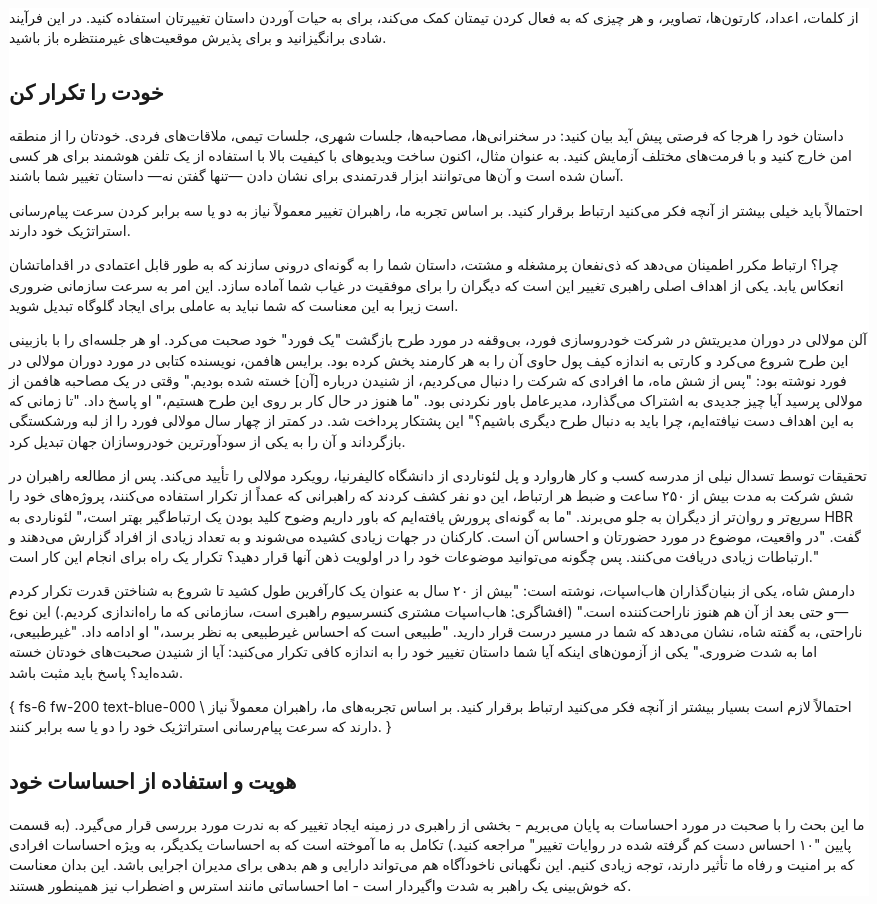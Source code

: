 از کلمات، اعداد، کارتون‌ها، تصاویر، و هر چیزی که به فعال کردن تیمتان کمک می‌کند، برای به حیات آوردن داستان تغییرتان استفاده کنید. در این فرآیند شادی برانگیزانید و برای پذیرش موقعیت‌های غیرمنتظره باز باشید.

## خودت را تکرار کن
داستان خود را هرجا که فرصتی پیش آید بیان کنید: در سخنرانی‌ها، مصاحبه‌ها، جلسات شهری، جلسات تیمی، ملاقات‌های فردی. خودتان را از منطقه امن خارج کنید و با فرمت‌های مختلف آزمایش کنید. به عنوان مثال، اکنون ساخت ویدیوهای با کیفیت بالا با استفاده از یک تلفن هوشمند برای هر کسی آسان شده است و آن‌ها می‌توانند ابزار قدرتمندی برای نشان دادن —تنها گفتن نه— داستان تغییر شما باشند.

احتمالاً باید خیلی بیشتر از آنچه فکر می‌کنید ارتباط برقرار کنید. بر اساس تجربه ما، راهبران تغییر معمولاً نیاز به دو یا سه برابر کردن سرعت پیام‌رسانی استراتژیک خود دارند.

چرا؟ ارتباط مکرر اطمینان می‌دهد که ذی‌نفعان پرمشغله و مشتت، داستان شما را به گونه‌ای درونی سازند که به طور قابل اعتمادی در اقداماتشان انعکاس یابد. یکی از اهداف اصلی راهبری تغییر این است که دیگران را برای موفقیت در غیاب شما آماده سازد. این امر به سرعت سازمانی ضروری است زیرا به این معناست که شما نباید به عاملی برای ایجاد گلوگاه تبدیل شوید.

آلن مولالی در دوران مدیریتش در شرکت خودروسازی فورد، بی‌وقفه در مورد طرح بازگشت "یک فورد" خود صحبت می‌کرد. او هر جلسه‌ای را با بازبینی این طرح شروع می‌کرد و کارتی به اندازه کیف پول حاوی آن را به هر کارمند پخش کرده بود. برایس هافمن، نویسنده کتابی در مورد دوران مولالی در فورد نوشته بود: "پس از شش ماه، ما افرادی که شرکت را دنبال می‌کردیم، از شنیدن درباره [آن] خسته شده بودیم." وقتی در یک مصاحبه هافمن از مولالی پرسید آیا چیز جدیدی به اشتراک می‌گذارد، مدیرعامل باور نکردنی بود. "ما هنوز در حال کار بر روی این طرح هستیم،" او پاسخ داد. "تا زمانی که به این اهداف دست نیافته‌ایم، چرا باید به دنبال طرح دیگری باشیم؟" این پشتکار پرداخت شد. در کمتر از چهار سال مولالی فورد را از لبه ورشکستگی بازگرداند و آن را به یکی از سودآورترین خودروسازان جهان تبدیل کرد.

تحقیقات توسط تسدال نیلی از مدرسه کسب و کار هاروارد و پل لئوناردی از دانشگاه کالیفرنیا، رویکرد مولالی را تأیید می‌کند. پس از مطالعه راهبران در شش شرکت به مدت بیش از ۲۵۰ ساعت و ضبط هر ارتباط، این دو نفر کشف کردند که راهبرانی که عمداً از تکرار استفاده می‌کنند، پروژه‌های خود را سریع‌تر و روان‌تر از دیگران به جلو می‌برند. "ما به گونه‌ای پرورش یافته‌ایم که باور داریم وضوح کلید بودن یک ارتباط‌گیر بهتر است،" لئوناردی به HBR گفت. "در واقعیت، موضوع در مورد حضورتان و احساس آن است. کارکنان در جهات زیادی کشیده می‌شوند و به تعداد زیادی از افراد گزارش می‌دهند و ارتباطات زیادی دریافت می‌کنند. پس چگونه می‌توانید موضوعات خود را در اولویت ذهن آنها قرار دهید؟ تکرار یک راه برای انجام این کار است."

دارمش شاه، یکی از بنیان‌گذاران هاب‌اسپات، نوشته است: "بیش از ۲۰ سال به عنوان یک کارآفرین طول کشید تا شروع به شناختن قدرت تکرار کردم —و حتی بعد از آن هم هنوز ناراحت‌کننده است." (افشاگری: هاب‌اسپات مشتری کنسرسیوم راهبری است، سازمانی که ما راه‌اندازی کردیم.) این نوع ناراحتی، به گفته شاه، نشان می‌دهد که شما در مسیر درست قرار دارید. "طبیعی است که احساس غیرطبیعی به نظر برسد،" او ادامه داد. "غیرطبیعی، اما به شدت ضروری." یکی از آزمون‌های اینکه آیا شما داستان تغییر خود را به اندازه کافی تکرار می‌کنید: آیا از شنیدن صحبت‌های خودتان خسته شده‌اید؟ پاسخ باید مثبت باشد.

{ fs-6 fw-200 text-blue-000 \ احتمالاً لازم است بسیار بیشتر از آنچه فکر می‌کنید ارتباط برقرار کنید. بر اساس تجربه‌های ما، راهبران معمولاً نیاز دارند که سرعت پیام‌رسانی استراتژیک خود را دو یا سه برابر کنند. }

## هویت و استفاده از احساسات خود
ما این بحث را با صحبت در مورد احساسات به پایان می‌بریم - بخشی از راهبری در زمینه ایجاد تغییر که به ندرت مورد بررسی قرار می‌گیرد. (به قسمت پایین "۱۰ احساس دست کم گرفته شده در روایات تغییر" مراجعه کنید.) تکامل به ما آموخته است که به احساسات یکدیگر، به ویژه احساسات افرادی که بر امنیت و رفاه ما تأثیر دارند، توجه زیادی کنیم. این نگهبانی ناخودآگاه هم می‌تواند دارایی و هم بدهی برای مدیران اجرایی باشد. این بدان معناست که خوش‌بینی یک راهبر به شدت واگیردار است - اما احساساتی مانند استرس و اضطراب نیز همینطور هستند.
